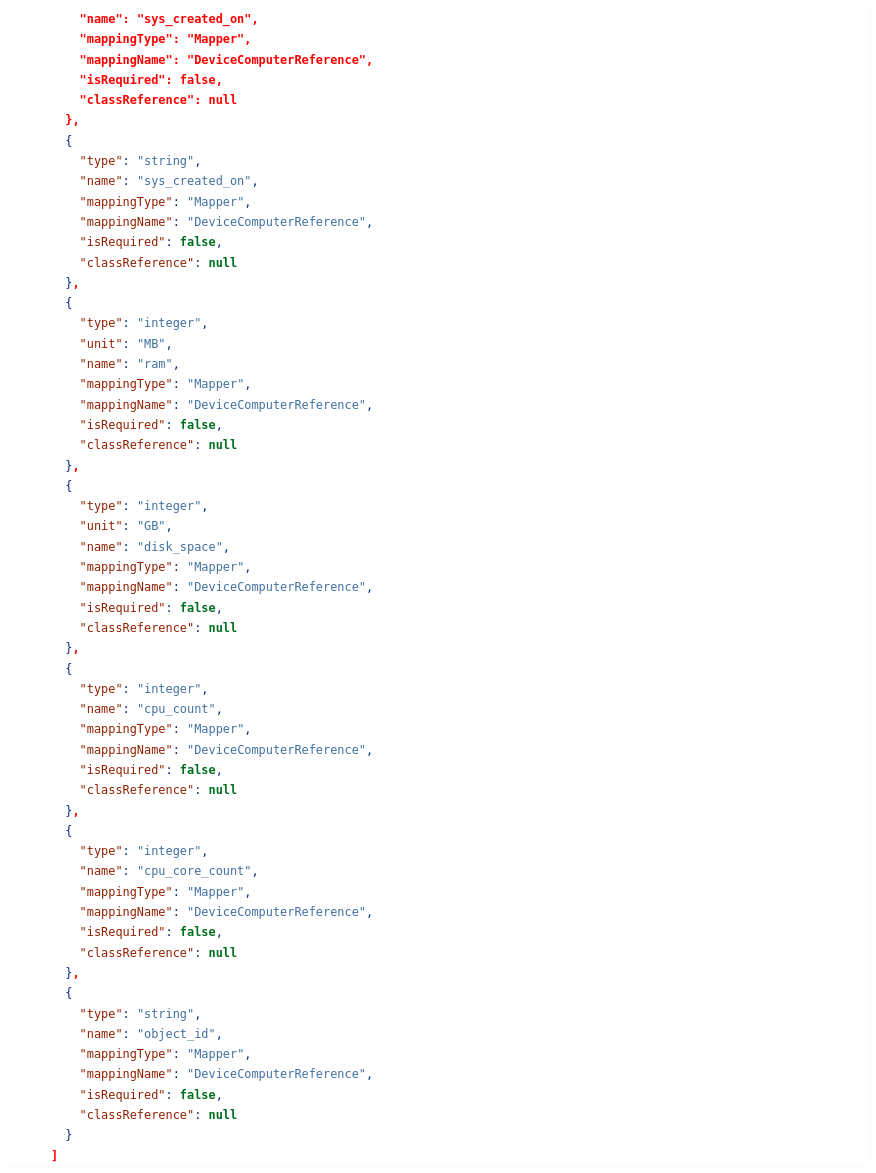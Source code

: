 ```json
          "name": "sys_created_on",
          "mappingType": "Mapper",
          "mappingName": "DeviceComputerReference",
          "isRequired": false,
          "classReference": null
        },
        {
          "type": "string",
          "name": "sys_created_on",
          "mappingType": "Mapper",
          "mappingName": "DeviceComputerReference",
          "isRequired": false,
          "classReference": null
        },
        {
          "type": "integer",
          "unit": "MB",
          "name": "ram",
          "mappingType": "Mapper",
          "mappingName": "DeviceComputerReference",
          "isRequired": false,
          "classReference": null
        },
        {
          "type": "integer",
          "unit": "GB",
          "name": "disk_space",
          "mappingType": "Mapper",
          "mappingName": "DeviceComputerReference",
          "isRequired": false,
          "classReference": null
        },
        {
          "type": "integer",
          "name": "cpu_count",
          "mappingType": "Mapper",
          "mappingName": "DeviceComputerReference",
          "isRequired": false,
          "classReference": null
        },
        {
          "type": "integer",
          "name": "cpu_core_count",
          "mappingType": "Mapper",
          "mappingName": "DeviceComputerReference",
          "isRequired": false,
          "classReference": null
        },
        {
          "type": "string",
          "name": "object_id",
          "mappingType": "Mapper",
          "mappingName": "DeviceComputerReference",
          "isRequired": false,
          "classReference": null
        }
      ]
```
